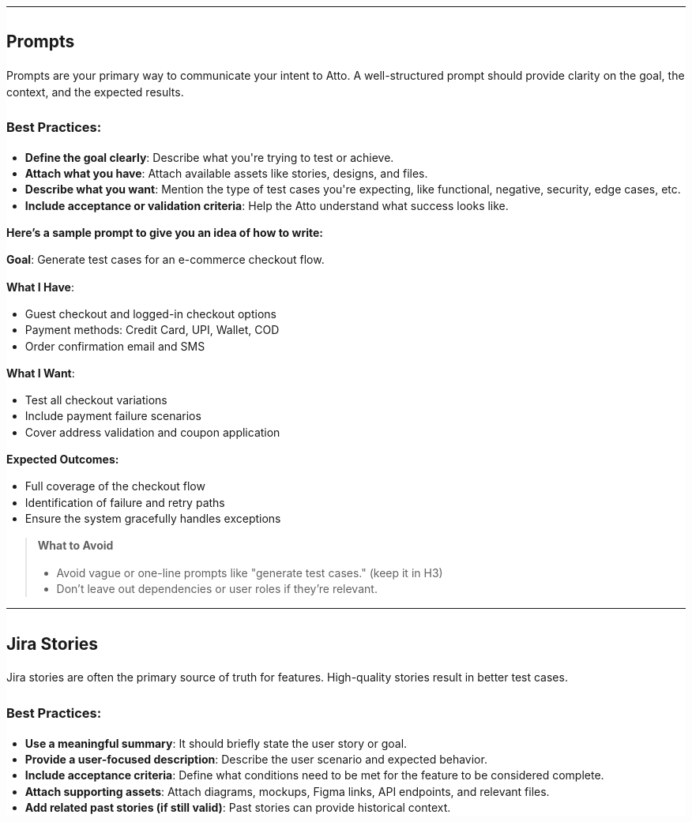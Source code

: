 
---

## **Prompts**

Prompts are your primary way to communicate your intent to Atto. A well-structured prompt should provide clarity on the goal, the context, and the expected results.

### **Best Practices:**
- **Define the goal clearly**: Describe what you're trying to test or achieve.
- **Attach what you have**: Attach available assets like stories, designs, and files.
- **Describe what you want**: Mention the type of test cases you're expecting, like functional, negative, security, edge cases, etc.
- **Include acceptance or validation criteria**: Help the Atto understand what success looks like.

**Here’s a sample prompt to give you an idea of how to write:**

**Goal**: Generate test cases for an e-commerce checkout flow.

**What I Have**:
- Guest checkout and logged-in checkout options
- Payment methods: Credit Card, UPI, Wallet, COD
- Order confirmation email and SMS

**What I Want**:
- Test all checkout variations
- Include payment failure scenarios
- Cover address validation and coupon application

**Expected Outcomes:**
- Full coverage of the checkout flow
- Identification of failure and retry paths
- Ensure the system gracefully handles exceptions


> **What to Avoid**
> - Avoid vague or one-line prompts like "generate test cases."  (keep it in H3)
> - Don’t leave out dependencies or user roles if they’re relevant.

---

## **Jira Stories**  
Jira stories are often the primary source of truth for features. High-quality stories result in better test cases.

### **Best Practices:**
- **Use a meaningful summary**: It should briefly state the user story or goal.
- **Provide a user-focused description**: Describe the user scenario and expected behavior.
- **Include acceptance criteria**: Define what conditions need to be met for the feature to be considered complete.
- **Attach supporting assets**: Attach diagrams, mockups, Figma links, API endpoints, and relevant files.
- **Add related past stories (if still valid)**: Past stories can provide historical context.
